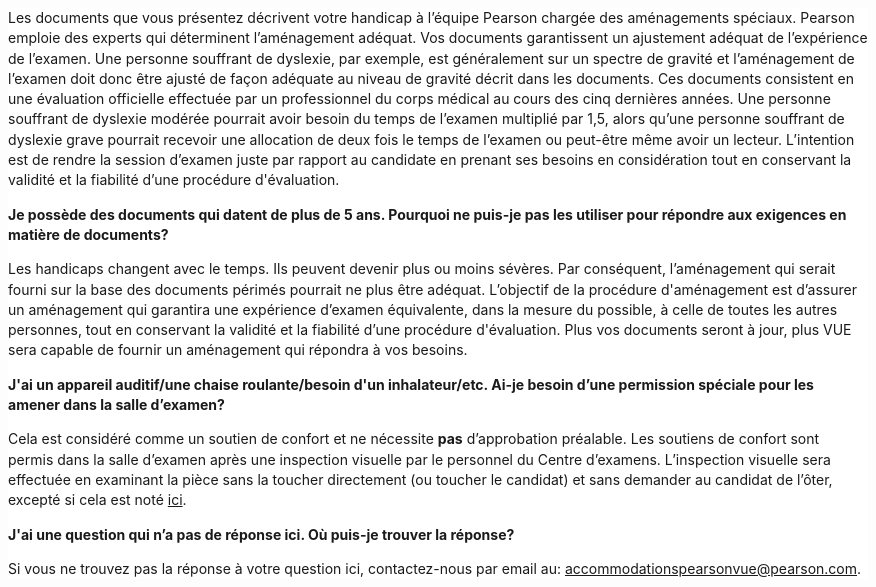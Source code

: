 Les documents que vous présentez décrivent votre handicap à l’équipe Pearson chargée des aménagements spéciaux. Pearson emploie des experts qui déterminent l’aménagement adéquat. Vos documents garantissent un ajustement adéquat de l’expérience de l’examen. Une personne souffrant de dyslexie, par exemple, est généralement sur un spectre de gravité et l’aménagement de l’examen doit donc être ajusté de façon adéquate au niveau de gravité décrit dans les documents. Ces documents consistent en une évaluation officielle effectuée par un professionnel du corps médical au cours des cinq dernières années. Une personne souffrant de dyslexie modérée pourrait avoir besoin du temps de l’examen multiplié par 1,5, alors qu’une personne souffrant de dyslexie grave pourrait recevoir une allocation de deux fois le temps de l’examen ou peut-être même avoir un lecteur. L’intention est de rendre la session d’examen juste par rapport au candidate en prenant ses besoins en considération tout en conservant la validité et la fiabilité d’une procédure d'évaluation.

**Je possède des documents qui datent de plus de 5 ans. Pourquoi ne puis-je pas les utiliser pour répondre aux exigences en matière de documents?**

Les handicaps changent avec le temps. Ils peuvent devenir plus ou moins sévères. Par conséquent, l’aménagement qui serait fourni sur la base des documents périmés pourrait ne plus être adéquat. L’objectif de la procédure d'aménagement est d’assurer un aménagement qui garantira une expérience d’examen équivalente, dans la mesure du possible, à celle de toutes les autres personnes, tout en conservant la validité et la fiabilité d’une procédure d'évaluation. Plus vos documents seront à jour, plus VUE sera capable de fournir un aménagement qui répondra à vos besoins.

**J'ai un appareil auditif/une chaise roulante/besoin d'un inhalateur/etc. Ai-je besoin d’une permission spéciale pour les amener dans la salle d’examen?**

Cela est considéré comme un soutien de confort et ne nécessite **pas** d’approbation préalable. Les soutiens de confort sont permis dans la salle d’examen après une inspection visuelle par le personnel du Centre d’examens. L’inspection visuelle sera effectuée en examinant la pièce sans la toucher directement (ou toucher le candidat) et sans demander au candidat de l’ôter, excepté si cela est noté [ici](https://home.pearsonvue.com/test-taker/Test-accommodations/Comfort-aids.aspx).

**J'ai une question qui n’a pas de réponse ici. Où puis-je trouver la réponse?**

Si vous ne trouvez pas la réponse à votre question ici, contactez-nous par email au: [accommodationspearsonvue@pearson.com](mailto:accommodationspearsonvue@pearson.com).
